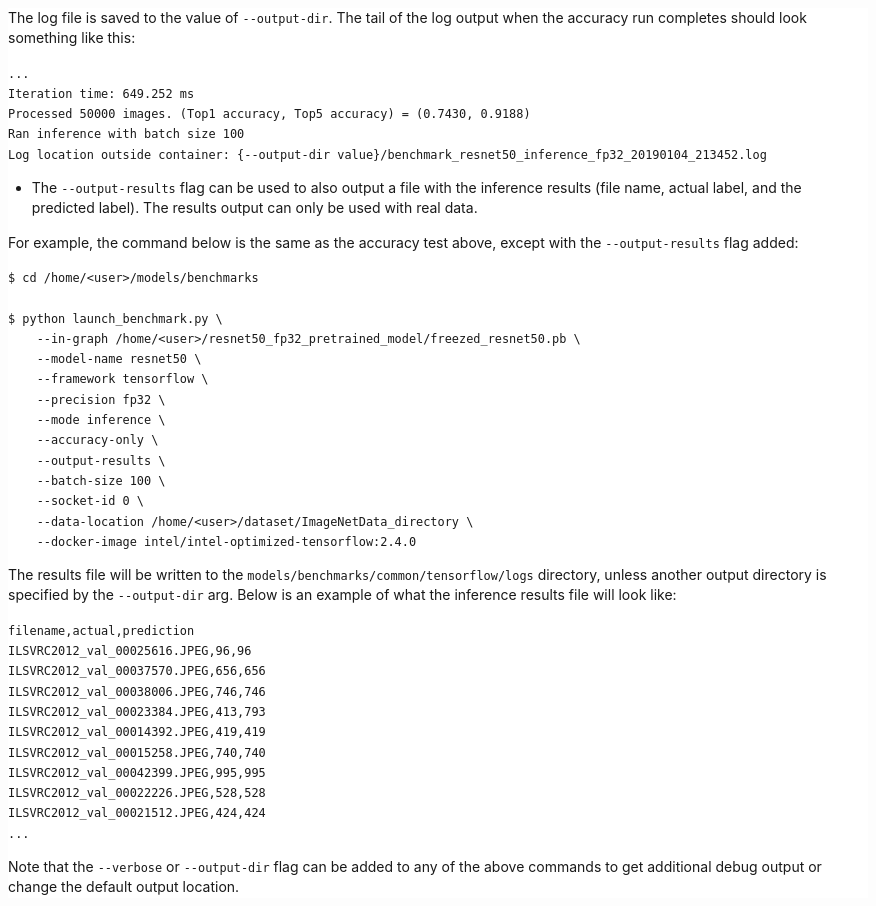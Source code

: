 The log file is saved to the value of `--output-dir`.
The tail of the log output when the accuracy run completes should look
something like this:
```
...
Iteration time: 649.252 ms
Processed 50000 images. (Top1 accuracy, Top5 accuracy) = (0.7430, 0.9188)
Ran inference with batch size 100
Log location outside container: {--output-dir value}/benchmark_resnet50_inference_fp32_20190104_213452.log
```

* The `--output-results` flag can be used to also output a file with the inference
results (file name, actual label, and the predicted label). The results
output can only be used with real data.

For example, the command below is the same as the accuracy test above,
except with the `--output-results` flag added:
```
$ cd /home/<user>/models/benchmarks

$ python launch_benchmark.py \
    --in-graph /home/<user>/resnet50_fp32_pretrained_model/freezed_resnet50.pb \
    --model-name resnet50 \
    --framework tensorflow \
    --precision fp32 \
    --mode inference \
    --accuracy-only \
    --output-results \
    --batch-size 100 \
    --socket-id 0 \
    --data-location /home/<user>/dataset/ImageNetData_directory \
    --docker-image intel/intel-optimized-tensorflow:2.4.0
```
The results file will be written to the
`models/benchmarks/common/tensorflow/logs` directory, unless another
output directory is specified by the `--output-dir` arg. Below is an
example of what the inference results file will look like:
```
filename,actual,prediction
ILSVRC2012_val_00025616.JPEG,96,96
ILSVRC2012_val_00037570.JPEG,656,656
ILSVRC2012_val_00038006.JPEG,746,746
ILSVRC2012_val_00023384.JPEG,413,793
ILSVRC2012_val_00014392.JPEG,419,419
ILSVRC2012_val_00015258.JPEG,740,740
ILSVRC2012_val_00042399.JPEG,995,995
ILSVRC2012_val_00022226.JPEG,528,528
ILSVRC2012_val_00021512.JPEG,424,424
...
```

Note that the `--verbose` or `--output-dir` flag can be added to any of the above commands
to get additional debug output or change the default output location.
